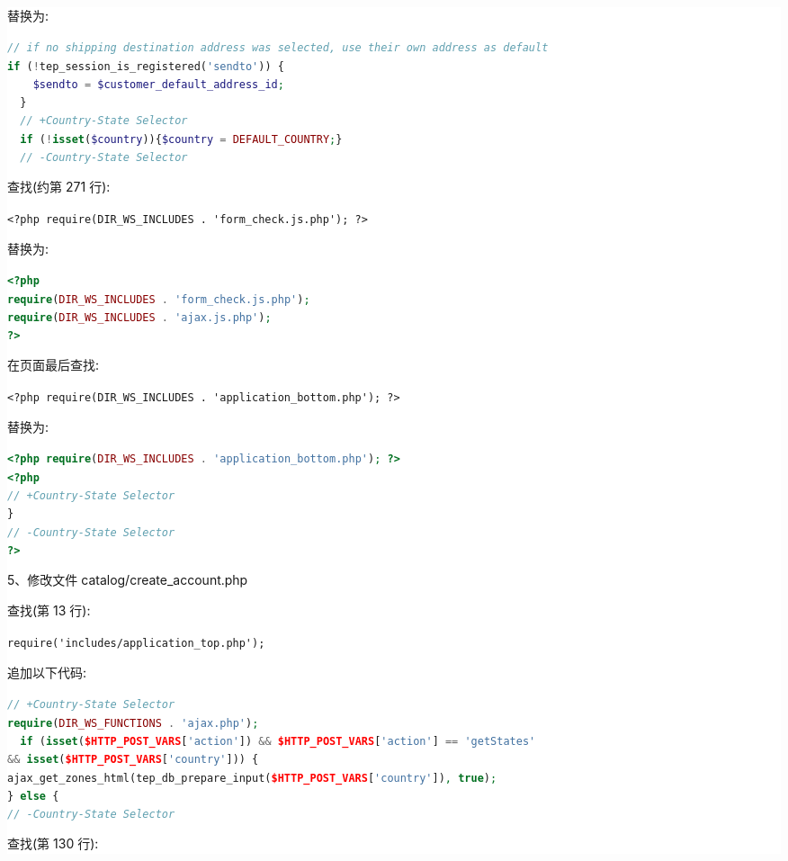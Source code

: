 替换为:

```php
// if no shipping destination address was selected, use their own address as default 
if (!tep_session_is_registered('sendto')) {
    $sendto = $customer_default_address_id;
  }
  // +Country-State Selector
  if (!isset($country)){$country = DEFAULT_COUNTRY;}
  // -Country-State Selector
```

查找(约第 271 行): 

`<?php require(DIR_WS_INCLUDES . 'form_check.js.php'); ?>`

替换为:

```php
<?php
require(DIR_WS_INCLUDES . 'form_check.js.php');
require(DIR_WS_INCLUDES . 'ajax.js.php');
?>
```

在页面最后查找:

`<?php require(DIR_WS_INCLUDES . 'application_bottom.php'); ?>`

替换为:

```php
<?php require(DIR_WS_INCLUDES . 'application_bottom.php'); ?>
<?php
// +Country-State Selector
}
// -Country-State Selector
?>
```

5、修改文件 catalog/create_account.php 

查找(第 13 行):

`require('includes/application_top.php');`

追加以下代码:

```php
// +Country-State Selector
require(DIR_WS_FUNCTIONS . 'ajax.php');
  if (isset($HTTP_POST_VARS['action']) && $HTTP_POST_VARS['action'] == 'getStates'
&& isset($HTTP_POST_VARS['country'])) {
ajax_get_zones_html(tep_db_prepare_input($HTTP_POST_VARS['country']), true);
} else {
// -Country-State Selector
```

查找(第 130 行):
